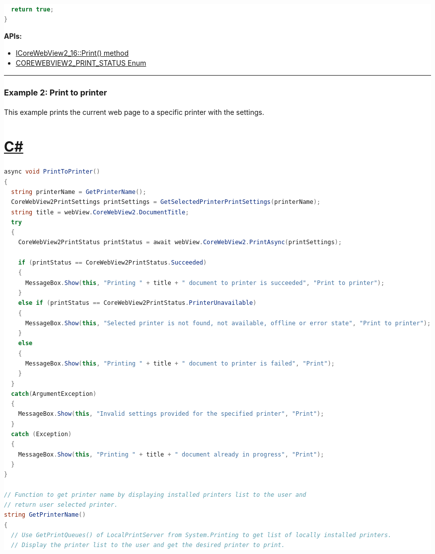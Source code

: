 ```cpp
  return true;
}
```

**APIs:**

* [ICoreWebView2_16::Print() method](/microsoft-edge/webview2/reference/win32/icorewebview2_16#print)
* [COREWEBVIEW2_PRINT_STATUS Enum](/microsoft-edge/webview2/reference/win32/icorewebview2_16#corewebview2_print_status)

---



### Example 2: Print to printer

This example prints the current web page to a specific printer with the settings.




# [C#](#tab/csharp)

```csharp
async void PrintToPrinter()
{
  string printerName = GetPrinterName();
  CoreWebView2PrintSettings printSettings = GetSelectedPrinterPrintSettings(printerName);
  string title = webView.CoreWebView2.DocumentTitle;
  try
  {
    CoreWebView2PrintStatus printStatus = await webView.CoreWebView2.PrintAsync(printSettings);

    if (printStatus == CoreWebView2PrintStatus.Succeeded)
    {
      MessageBox.Show(this, "Printing " + title + " document to printer is succeeded", "Print to printer");
    }
    else if (printStatus == CoreWebView2PrintStatus.PrinterUnavailable)
    {
      MessageBox.Show(this, "Selected printer is not found, not available, offline or error state", "Print to printer");
    }
    else
    {
      MessageBox.Show(this, "Printing " + title + " document to printer is failed", "Print");
    }
  }
  catch(ArgumentException)
  {
    MessageBox.Show(this, "Invalid settings provided for the specified printer", "Print");
  }
  catch (Exception)
  {
    MessageBox.Show(this, "Printing " + title + " document already in progress", "Print");
  }
}

// Function to get printer name by displaying installed printers list to the user and
// return user selected printer.
string GetPrinterName()
{
  // Use GetPrintQueues() of LocalPrintServer from System.Printing to get list of locally installed printers.
  // Display the printer list to the user and get the desired printer to print.
```